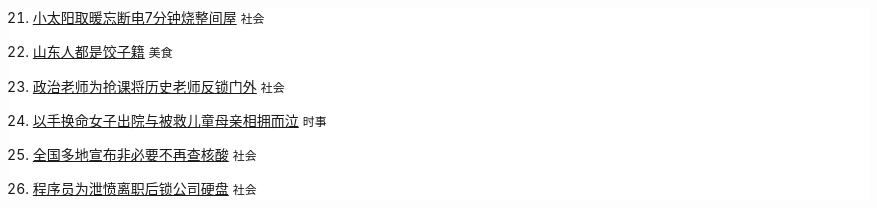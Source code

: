 21. [小太阳取暖忘断电7分钟烧整间屋](https://m.weibo.cn/search?containerid=100103type%3D1%26t%3D10%26q%3D%23%E5%B0%8F%E5%A4%AA%E9%98%B3%E5%8F%96%E6%9A%96%E5%BF%98%E6%96%AD%E7%94%B57%E5%88%86%E9%92%9F%E7%83%A7%E6%95%B4%E9%97%B4%E5%B1%8B%23&stream_entry_id=31&isnewpage=1&extparam=seat%3D1%26realpos%3D20%26flag%3D0%26c_type%3D31%26filter_type%3Drealtimehot%26cate%3D5001%26q%3D%2523%25E5%25B0%258F%25E5%25A4%25AA%25E9%2598%25B3%25E5%258F%2596%25E6%259A%2596%25E5%25BF%2598%25E6%2596%25AD%25E7%2594%25B57%25E5%2588%2586%25E9%2592%259F%25E7%2583%25A7%25E6%2595%25B4%25E9%2597%25B4%25E5%25B1%258B%2523%26pos%3D19%26dgr%3D0%26band_rank%3D20%26lcate%3D5001%26display_time%3D1670332795%26pre_seqid%3D1670332795371022114159&luicode=10000011&lfid=106003type%3D25%26t%3D3%26disable_hot%3D1%26filter_type%3Drealtimehot) `社会` 

22. [山东人都是饺子籍](https://m.weibo.cn/search?containerid=100103type%3D1%26t%3D10%26q%3D%23%E5%B1%B1%E4%B8%9C%E4%BA%BA%E9%83%BD%E6%98%AF%E9%A5%BA%E5%AD%90%E7%B1%8D%23&stream_entry_id=31&isnewpage=1&extparam=seat%3D1%26realpos%3D21%26flag%3D1%26c_type%3D31%26filter_type%3Drealtimehot%26cate%3D5001%26q%3D%2523%25E5%25B1%25B1%25E4%25B8%259C%25E4%25BA%25BA%25E9%2583%25BD%25E6%2598%25AF%25E9%25A5%25BA%25E5%25AD%2590%25E7%25B1%258D%2523%26pos%3D20%26dgr%3D0%26band_rank%3D21%26lcate%3D5001%26display_time%3D1670332795%26pre_seqid%3D1670332795371022114159&luicode=10000011&lfid=106003type%3D25%26t%3D3%26disable_hot%3D1%26filter_type%3Drealtimehot) `美食` 

23. [政治老师为抢课将历史老师反锁门外](https://m.weibo.cn/search?containerid=100103type%3D1%26t%3D10%26q%3D%23%E6%94%BF%E6%B2%BB%E8%80%81%E5%B8%88%E4%B8%BA%E6%8A%A2%E8%AF%BE%E5%B0%86%E5%8E%86%E5%8F%B2%E8%80%81%E5%B8%88%E5%8F%8D%E9%94%81%E9%97%A8%E5%A4%96%23&stream_entry_id=31&isnewpage=1&extparam=seat%3D1%26realpos%3D22%26flag%3D0%26c_type%3D31%26filter_type%3Drealtimehot%26cate%3D5001%26q%3D%2523%25E6%2594%25BF%25E6%25B2%25BB%25E8%2580%2581%25E5%25B8%2588%25E4%25B8%25BA%25E6%258A%25A2%25E8%25AF%25BE%25E5%25B0%2586%25E5%258E%2586%25E5%258F%25B2%25E8%2580%2581%25E5%25B8%2588%25E5%258F%258D%25E9%2594%2581%25E9%2597%25A8%25E5%25A4%2596%2523%26pos%3D21%26dgr%3D0%26band_rank%3D22%26lcate%3D5001%26display_time%3D1670332795%26pre_seqid%3D1670332795371022114159&luicode=10000011&lfid=106003type%3D25%26t%3D3%26disable_hot%3D1%26filter_type%3Drealtimehot) `社会` 

24. [以手换命女子出院与被救儿童母亲相拥而泣](https://m.weibo.cn/search?containerid=100103type%3D1%26t%3D10%26q%3D%23%E4%BB%A5%E6%89%8B%E6%8D%A2%E5%91%BD%E5%A5%B3%E5%AD%90%E5%87%BA%E9%99%A2%E4%B8%8E%E8%A2%AB%E6%95%91%E5%84%BF%E7%AB%A5%E6%AF%8D%E4%BA%B2%E7%9B%B8%E6%8B%A5%E8%80%8C%E6%B3%A3%23&stream_entry_id=31&isnewpage=1&extparam=seat%3D1%26realpos%3D23%26flag%3D0%26c_type%3D31%26filter_type%3Drealtimehot%26cate%3D5001%26q%3D%2523%25E4%25BB%25A5%25E6%2589%258B%25E6%258D%25A2%25E5%2591%25BD%25E5%25A5%25B3%25E5%25AD%2590%25E5%2587%25BA%25E9%2599%25A2%25E4%25B8%258E%25E8%25A2%25AB%25E6%2595%2591%25E5%2584%25BF%25E7%25AB%25A5%25E6%25AF%258D%25E4%25BA%25B2%25E7%259B%25B8%25E6%258B%25A5%25E8%2580%258C%25E6%25B3%25A3%2523%26pos%3D22%26dgr%3D0%26band_rank%3D23%26lcate%3D5001%26display_time%3D1670332795%26pre_seqid%3D1670332795371022114159&luicode=10000011&lfid=106003type%3D25%26t%3D3%26disable_hot%3D1%26filter_type%3Drealtimehot) `时事` 

25. [全国多地宣布非必要不再查核酸](https://m.weibo.cn/search?containerid=100103type%3D1%26t%3D10%26q%3D%23%E5%85%A8%E5%9B%BD%E5%A4%9A%E5%9C%B0%E5%AE%A3%E5%B8%83%E9%9D%9E%E5%BF%85%E8%A6%81%E4%B8%8D%E5%86%8D%E6%9F%A5%E6%A0%B8%E9%85%B8%23&stream_entry_id=31&isnewpage=1&extparam=seat%3D1%26realpos%3D24%26flag%3D0%26c_type%3D31%26filter_type%3Drealtimehot%26cate%3D5001%26q%3D%2523%25E5%2585%25A8%25E5%259B%25BD%25E5%25A4%259A%25E5%259C%25B0%25E5%25AE%25A3%25E5%25B8%2583%25E9%259D%259E%25E5%25BF%2585%25E8%25A6%2581%25E4%25B8%258D%25E5%2586%258D%25E6%259F%25A5%25E6%25A0%25B8%25E9%2585%25B8%2523%26pos%3D23%26dgr%3D0%26band_rank%3D24%26lcate%3D5001%26display_time%3D1670332795%26pre_seqid%3D1670332795371022114159&luicode=10000011&lfid=106003type%3D25%26t%3D3%26disable_hot%3D1%26filter_type%3Drealtimehot) `社会` 

26. [程序员为泄愤离职后锁公司硬盘](https://m.weibo.cn/search?containerid=100103type%3D1%26t%3D10%26q%3D%23%E7%A8%8B%E5%BA%8F%E5%91%98%E4%B8%BA%E6%B3%84%E6%84%A4%E7%A6%BB%E8%81%8C%E5%90%8E%E9%94%81%E5%85%AC%E5%8F%B8%E7%A1%AC%E7%9B%98%23&stream_entry_id=31&isnewpage=1&extparam=seat%3D1%26realpos%3D25%26flag%3D0%26c_type%3D31%26filter_type%3Drealtimehot%26cate%3D5001%26q%3D%2523%25E7%25A8%258B%25E5%25BA%258F%25E5%2591%2598%25E4%25B8%25BA%25E6%25B3%2584%25E6%2584%25A4%25E7%25A6%25BB%25E8%2581%258C%25E5%2590%258E%25E9%2594%2581%25E5%2585%25AC%25E5%258F%25B8%25E7%25A1%25AC%25E7%259B%2598%2523%26pos%3D24%26dgr%3D0%26band_rank%3D25%26lcate%3D5001%26display_time%3D1670332795%26pre_seqid%3D1670332795371022114159&luicode=10000011&lfid=106003type%3D25%26t%3D3%26disable_hot%3D1%26filter_type%3Drealtimehot) `社会` 

